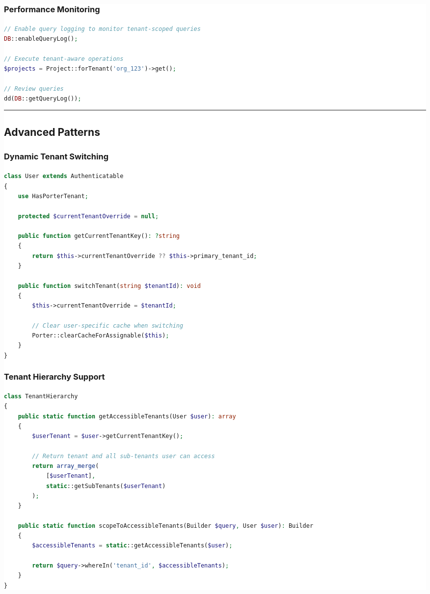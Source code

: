 ### Performance Monitoring

```php
// Enable query logging to monitor tenant-scoped queries
DB::enableQueryLog();

// Execute tenant-aware operations
$projects = Project::forTenant('org_123')->get();

// Review queries
dd(DB::getQueryLog());
```

---

## Advanced Patterns

### Dynamic Tenant Switching

```php
class User extends Authenticatable
{
    use HasPorterTenant;
    
    protected $currentTenantOverride = null;
    
    public function getCurrentTenantKey(): ?string
    {
        return $this->currentTenantOverride ?? $this->primary_tenant_id;
    }
    
    public function switchTenant(string $tenantId): void
    {
        $this->currentTenantOverride = $tenantId;
        
        // Clear user-specific cache when switching
        Porter::clearCacheForAssignable($this);
    }
}
```

### Tenant Hierarchy Support

```php
class TenantHierarchy
{
    public static function getAccessibleTenants(User $user): array
    {
        $userTenant = $user->getCurrentTenantKey();
        
        // Return tenant and all sub-tenants user can access
        return array_merge(
            [$userTenant],
            static::getSubTenants($userTenant)
        );
    }
    
    public static function scopeToAccessibleTenants(Builder $query, User $user): Builder
    {
        $accessibleTenants = static::getAccessibleTenants($user);
        
        return $query->whereIn('tenant_id', $accessibleTenants);
    }
}
```
